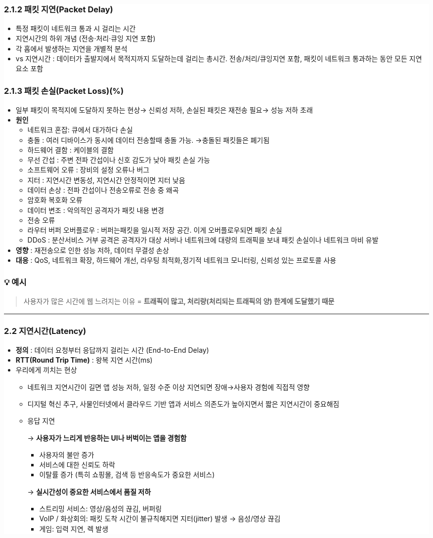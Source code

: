 ### 2.1.2 패킷 지연(Packet Delay)

- 특정 패킷이 네트워크 통과 시 걸리는 시간
- 지연시간의 하위 개념 (전송·처리·큐잉 지연 포함)
- 각 홉에서 발생하는 지연을 개별적 분석
- vs 지연시간 : 데이터가 출발지에서 목적지까지 도달하는데 걸리는 총시간. 전송/처리/큐잉지연 포함, 패킷이 네트워크 통과하는 동안 모든 지연 요소 포함

### 2.1.3 패킷 손실(Packet Loss)(%)

- 일부 패킷이 목적지에 도달하지 못하는 현상→ 신뢰성 저하, 손실된 패킷은 재전송 필요→ 성능 저하 초래
- **원인**
    - 네트워크 혼잡: 큐에서 대가하다 손실
    - 충돌 : 여러 디바이스가 동시에 데이터 전송할때 충돌 가능. →충돌된 패킷들은 폐기됨
    - 하드웨어 결함 : 케이블의 결함
    - 무선 간섭 : 주변 전파 간섭이나 신호 감도가 낮아 패킷 손실 가능
    - 소프트웨어 오류 : 장비의 설정 오류나 버그
    - 지터 : 지연시간 변동성, 지연시간 안정적이면 지터 낮음
    - 데이터 손상 : 전파 간섭이나 전송오류로 전송 중 왜곡
    - 암호화 복호화 오류
    - 데이터 변조 : 악의적인 공격자가 패킷 내용 변경
    - 전송 오류
    - 라우터 버퍼 오버플로우 : 버퍼는패킷을 일시적 저장 공간. 이게 오버플로우되면 패킷 손실
    - DDoS : 분산서비스 거부 공격은 공격자가 대상 서버나 네트워크에 대량의 트래픽을 보내 패킷 손실이나 네트워크 마비 유발
- **영향** : 재전송으로 인한 성능 저하, 데이터 무결성 손상
- **대응** : QoS, 네트워크 확장, 하드웨어 개선, 라우팅 최적화,정기적 네트워크 모니터링, 신뢰성 있는 프로토콜 사용

### 💡 예시

> 사용자가 많은 시간에 웹 느려지는 이유 = **트래픽이 많고, 처리량(처리되는 트래픽의 양) 한계에 도달했기 때문**
>

---

### 2.2 지연시간(Latency)

- **정의** : 데이터 요청부터 응답까지 걸리는 시간 (End-to-End Delay)
- **RTT(Round Trip Time)** : 왕복 지연 시간(ms)
- 우리에게 끼치는 현상
    - 네트워크 지연시간이 길면 앱 성능 저하, 일정 수준 이상 지연되면 장애→사용자 경험에 직접적 영향
    - 디지털 혁신 추구, 사물인터넷에서 클라우드 기반 앱과 서비스 의존도가 높아지면서 짧은 지연시간이 중요해짐
    - 응답 지연

      → **사용자가 느리게 반응하는 UI나 버벅이는 앱을 경험함**

        - 사용자의 불만 증가
        - 서비스에 대한 신뢰도 하락
        - 이탈률 증가 (특히 쇼핑몰, 검색 등 반응속도가 중요한 서비스)

      → **실시간성이 중요한 서비스에서 품질 저하**

        - 스트리밍 서비스: 영상/음성의 끊김, 버퍼링
        - VoIP / 화상회의: 패킷 도착 시간이 불규칙해지면 지터(jitter) 발생 → 음성/영상 끊김
        - 게임: 입력 지연, 렉 발생
